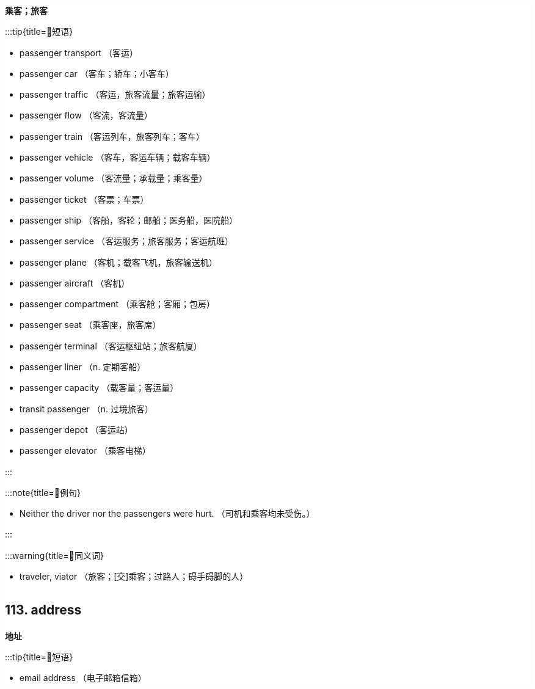 **乘客；旅客**

:::tip{title=🤩短语}

- passenger transport （客运）

- passenger car （客车；轿车；小客车）

- passenger traffic （客运，旅客流量；旅客运输）

- passenger flow （客流，客流量）

- passenger train （客运列车，旅客列车；客车）

- passenger vehicle （客车，客运车辆；载客车辆）

- passenger volume （客流量；承载量；乘客量）

- passenger ticket （客票；车票）

- passenger ship （客船，客轮；邮船；医务船，医院船）

- passenger service （客运服务；旅客服务；客运航班）

- passenger plane （客机；载客飞机，旅客输送机）

- passenger aircraft （客机）

- passenger compartment （乘客舱；客厢；包房）

- passenger seat （乘客座，旅客席）

- passenger terminal （客运枢纽站；旅客航厦）

- passenger liner （n. 定期客船）

- passenger capacity （载客量；客运量）

- transit passenger （n. 过境旅客）

- passenger depot （客运站）

- passenger elevator （乘客电梯）

:::

:::note{title=🎤例句}

- Neither the driver nor the passengers were hurt. （司机和乘客均未受伤。）

:::

:::warning{title=🤔同义词}

- traveler, viator （旅客；[交]乘客；过路人；碍手碍脚的人）


## 113. address

**地址**

:::tip{title=🤩短语}

- email address （电子邮箱信箱）
